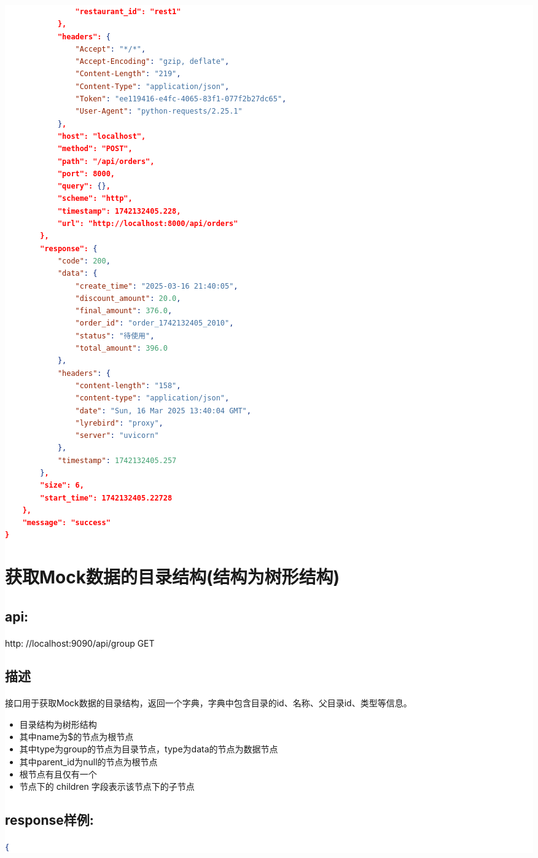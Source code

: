 ``` JSON
                "restaurant_id": "rest1"
            },
            "headers": {
                "Accept": "*/*",
                "Accept-Encoding": "gzip, deflate",
                "Content-Length": "219",
                "Content-Type": "application/json",
                "Token": "ee119416-e4fc-4065-83f1-077f2b27dc65",
                "User-Agent": "python-requests/2.25.1"
            },
            "host": "localhost",
            "method": "POST",
            "path": "/api/orders",
            "port": 8000,
            "query": {},
            "scheme": "http",
            "timestamp": 1742132405.228,
            "url": "http://localhost:8000/api/orders"
        },
        "response": {
            "code": 200,
            "data": {
                "create_time": "2025-03-16 21:40:05",
                "discount_amount": 20.0,
                "final_amount": 376.0,
                "order_id": "order_1742132405_2010",
                "status": "待使用",
                "total_amount": 396.0
            },
            "headers": {
                "content-length": "158",
                "content-type": "application/json",
                "date": "Sun, 16 Mar 2025 13:40:04 GMT",
                "lyrebird": "proxy",
                "server": "uvicorn"
            },
            "timestamp": 1742132405.257
        },
        "size": 6,
        "start_time": 1742132405.22728
    },
    "message": "success"
}
```

# 获取Mock数据的目录结构(结构为树形结构)
## api: 
http: //localhost:9090/api/group GET
## 描述
接口用于获取Mock数据的目录结构，返回一个字典，字典中包含目录的id、名称、父目录id、类型等信息。
- 目录结构为树形结构
- 其中name为$的节点为根节点
- 其中type为group的节点为目录节点，type为data的节点为数据节点
- 其中parent_id为null的节点为根节点
- 根节点有且仅有一个
- 节点下的 children 字段表示该节点下的子节点
## response样例: 
``` JSON
{
```